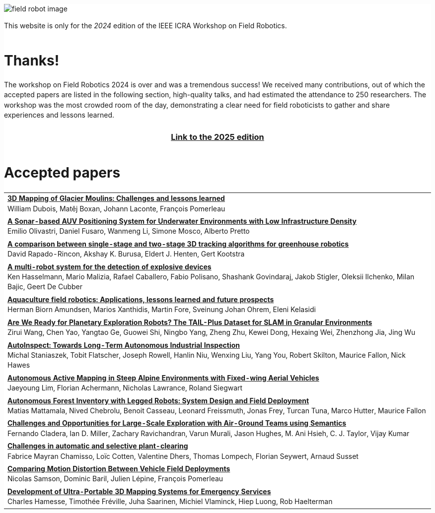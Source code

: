 ![field robot image](images/banner.jpg)

This website is only for the *2024* edition of the IEEE ICRA Workshop on Field Robotics.

# Thanks!
The workshop on Field Robotics 2024 is over and was a tremendous success!
We received many contributions, out of which the accepted papers are listed in the following section, high-quality talks, and had estimated the attendance to 250 researchers.
The workshop was the most crowded room of the day, demonstrating a clear need for field roboticists to gather and share experiences and lessons learned.

<h3 style="text-align:center;">
     <a href="https://norlab-ulaval.github.io/icra_workshop_field_robotics/">Link to the 2025 edition</a>
</h3>

# Accepted papers

|                                                                                                                                                                                                                                                                                                                                           |
|:----------------------------------------------------------------------------------------------------------------------------------------------------------------------------------------------------------------------------------------------------------------------------------------------------------------------------------------------|
| **[3D Mapping of Glacier Moulins: Challenges and lessons learned](http://arxiv.org/abs/2404.18790)**<br>William Dubois, Matěj Boxan, Johann Laconte, François Pomerleau                                                                                                                                                                       |
| **[A Sonar-based AUV Positioning System for Underwater Environments with Low Infrastructure Density](https://arxiv.org/abs/2405.01971)**<br>Emilio Olivastri, Daniel Fusaro, Wanmeng Li, Simone Mosco, Alberto Pretto                                                                                                                         |
| **[A comparison between single-stage and two-stage 3D tracking algorithms for greenhouse robotics](https://arxiv.org/abs/2404.12963)**<br>David Rapado-Rincon, Akshay K. Burusa, Eldert J. Henten, Gert Kootstra                                                                                                                              |
| **[A multi-robot system for the detection of explosive devices](https://arxiv.org/abs/2404.14167)**<br>Ken Hasselmann, Mario Malizia, Rafael Caballero, Fabio Polisano, Shashank Govindaraj, Jakob Stigler, Oleksii Ilchenko, Milan Bajic, Geert De Cubber                                                                                    |
| **[Aquaculture field robotics: Applications, lessons learned and future prospects](https://arxiv.org/abs/2404.12995)**<br>Herman Biorn Amundsen, Marios Xanthidis, Martin Fore, Sveinung Johan Ohrem, Eleni Kelasidi                                                                                                                          |
| **[Are We Ready for Planetary Exploration Robots? The TAIL-Plus Dataset for SLAM in Granular Environments](https://arxiv.org/abs/2404.13600)**<br>Zirui Wang, Chen Yao, Yangtao Ge, Guowei Shi, Ningbo Yang, Zheng Zhu, Kewei Dong, Hexaing Wei, Zhenzhong Jia, Jing Wu                                                                       |
| **[AutoInspect: Towards Long-Term Autonomous Industrial Inspection](https://arxiv.org/abs/2404.12785)**<br>Michal Staniaszek, Tobit Flatscher, Joseph Rowell, Hanlin Niu, Wenxing Liu, Yang You, Robert Skilton, Maurice Fallon, Nick Hawes                                                                                                   |
| **[Autonomous Active Mapping in Steep Alpine Environments with Fixed-wing Aerial Vehicles](https://arxiv.org/abs/2405.02011)**<br>Jaeyoung Lim, Florian Achermann, Nicholas Lawrance, Roland Siegwart                                                                                                                                         |
| **[Autonomous Forest Inventory with Legged Robots: System Design and Field Deployment](https://arxiv.org/abs/2404.14157)**<br>Matias Mattamala, Nived Chebrolu, Benoit Casseau, Leonard Freissmuth, Jonas Frey, Turcan Tuna, Marco Hutter, Maurice Fallon                                                                                     |
| **[Challenges and Opportunities for Large-Scale Exploration with Air-Ground Teams using Semantics](https://arxiv.org/abs/2405.07169)**<br>Fernando Cladera, Ian D. Miller, Zachary Ravichandran, Varun Murali, Jason Hughes, M. Ani Hsieh, C. J. Taylor, Vijay Kumar                                                                          |
| **[Challenges in automatic and selective plant-clearing](https://arxiv.org/abs/2404.13996)**<br>Fabrice Mayran Chamisso, Loïc Cotten, Valentine Dhers, Thomas Lompech, Florian Seywert, Arnaud Susset                                                                                                                                         |
| **[Comparing Motion Distortion Between Vehicle Field Deployments](http://arxiv.org/abs/2405.00189)**<br>Nicolas Samson, Dominic Baril, Julien Lépine, François Pomerleau                                                                                                                                                                      |
| **[Development of Ultra-Portable 3D Mapping Systems for Emergency Services](https://arxiv.org/abs/2405.03514)**<br>Charles Hamesse, Timothée Fréville, Juha Saarinen, Michiel Vlaminck, Hiep Luong, Rob Haelterman                                                                                                                            |